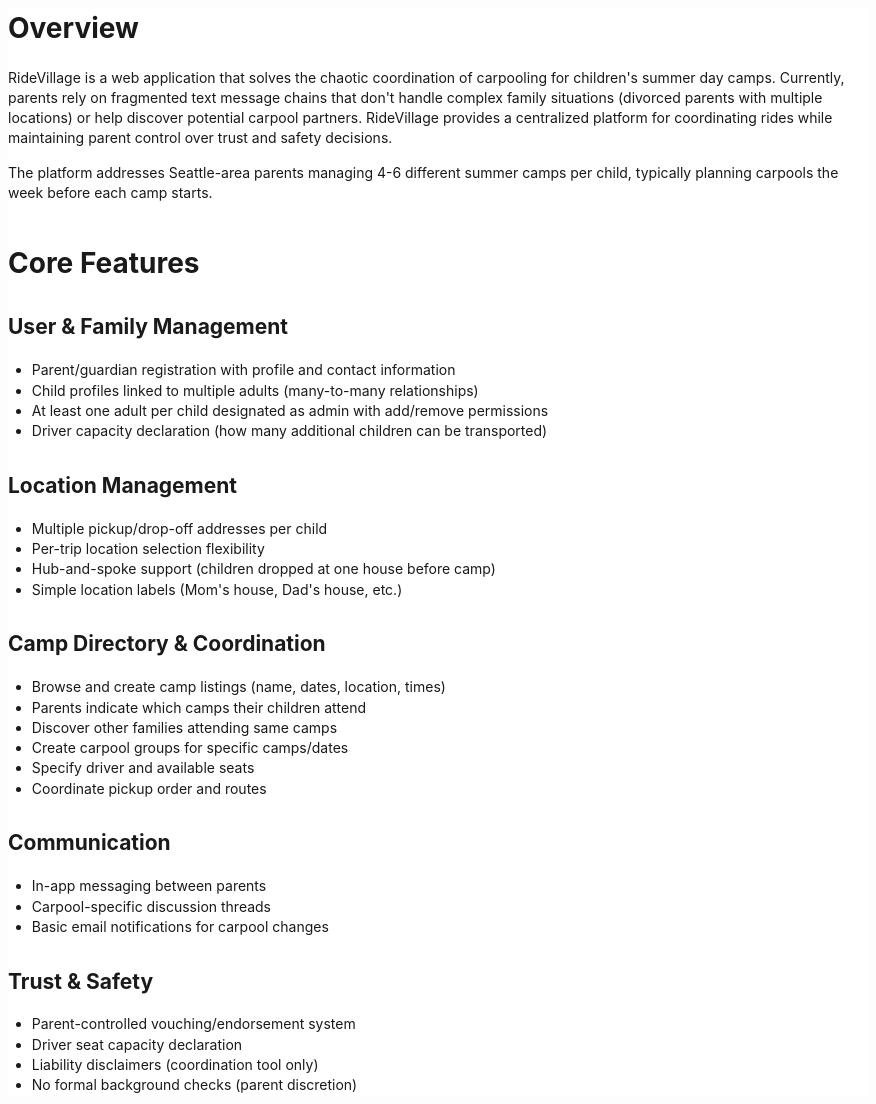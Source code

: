 # Overview

RideVillage is a web application that solves the chaotic coordination of carpooling for children's summer day camps. Currently, parents rely on fragmented text message chains that don't handle complex family situations (divorced parents with multiple locations) or help discover potential carpool partners. RideVillage provides a centralized platform for coordinating rides while maintaining parent control over trust and safety decisions.

The platform addresses Seattle-area parents managing 4-6 different summer camps per child, typically planning carpools the week before each camp starts.

# Core Features

## User & Family Management

- Parent/guardian registration with profile and contact information
- Child profiles linked to multiple adults (many-to-many relationships)
- At least one adult per child designated as admin with add/remove permissions
- Driver capacity declaration (how many additional children can be transported)

## Location Management

- Multiple pickup/drop-off addresses per child
- Per-trip location selection flexibility
- Hub-and-spoke support (children dropped at one house before camp)
- Simple location labels (Mom's house, Dad's house, etc.)

## Camp Directory & Coordination

- Browse and create camp listings (name, dates, location, times)
- Parents indicate which camps their children attend
- Discover other families attending same camps
- Create carpool groups for specific camps/dates
- Specify driver and available seats
- Coordinate pickup order and routes

## Communication

- In-app messaging between parents
- Carpool-specific discussion threads
- Basic email notifications for carpool changes

## Trust & Safety

- Parent-controlled vouching/endorsement system
- Driver seat capacity declaration
- Liability disclaimers (coordination tool only)
- No formal background checks (parent discretion)

